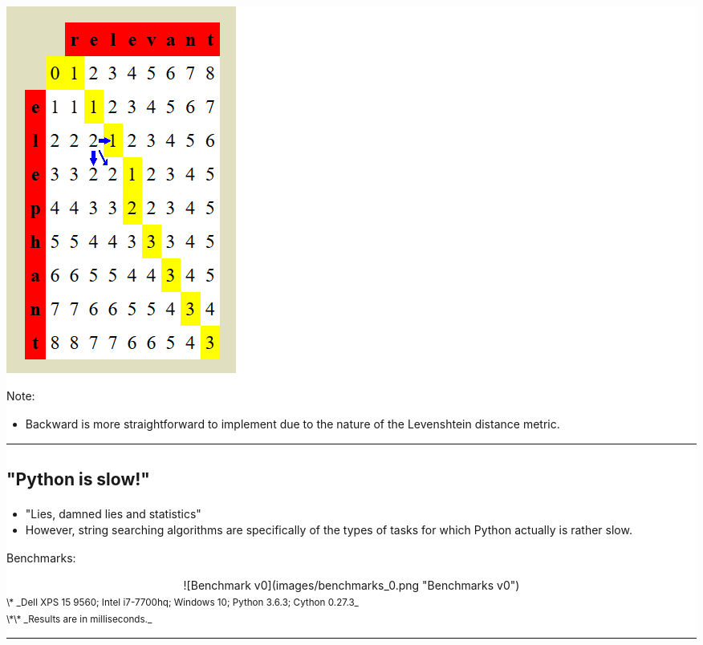 ![Levenshtein Distance Forward](images/levenshtein1_1_forward.png "Levenshtein Distance Forward")
</div>

Note:
- Backward is more straightforward to implement due to the nature of
  the Levenshtein distance metric.

---

## "Python is slow!"

-   "Lies, damned lies and statistics"
-   However, string searching algorithms are specifically of the types of tasks
    for which Python actually is rather slow.

Benchmarks:

<div style="text-align:center">
![Benchmark v0](images/benchmarks_0.png "Benchmarks v0")
</div>

<small>
\* _Dell XPS 15 9560; Intel i7-7700hq; Windows 10; Python 3.6.3; Cython 0.27.3_
<br>
\*\* _Results are in milliseconds._
</small>

---